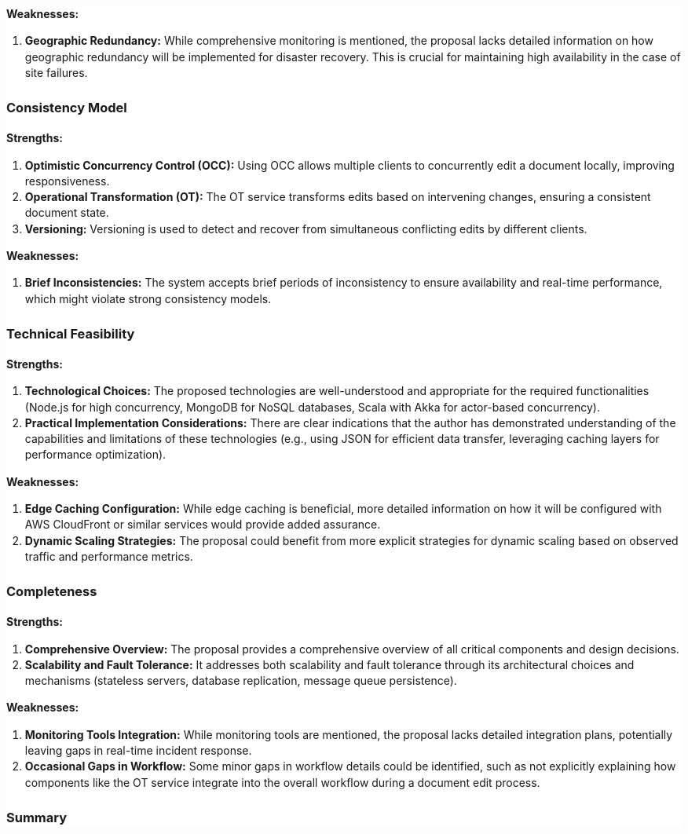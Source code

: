 **Weaknesses:**
1. **Geographic Redundancy:** While comprehensive monitoring is mentioned, the proposal lacks detailed information on how geographic redundancy will be implemented for disaster recovery. This is crucial for maintaining high availability in the case of site failures.

### Consistency Model

**Strengths:**
1. **Optimistic Concurrency Control (OCC):** Using OCC allows multiple clients to concurrently edit a document locally, improving responsiveness.
2. **Operational Transformation (OT):** The OT service transforms edits based on intervening changes, ensuring a consistent document state.
3. **Versioning:** Versioning is used to detect and recover from simultaneous conflicting edits by different clients.

**Weaknesses:**
1. **Brief Inconsistencies:** The system accepts brief periods of inconsistency to ensure availability and real-time performance, which might violate strong consistency models.

### Technical Feasibility

**Strengths:**
1. **Technological Choices:** The proposed technologies are well-understood and appropriate for the required functionalities (Node.js for high concurrency, MongoDB for NoSQL databases, Scala with Akka for actor-based concurrency).
2. **Practical Implementation Considerations:** There are clear indications that the author has demonstrated understanding of the capabilities and limitations of these technologies (e.g., using JSON for efficient data transfer, leveraging caching layers for performance optimization).

**Weaknesses:**
1. **Edge Caching Configuration:** While edge caching is beneficial, more detailed information on how it will be configured with AWS CloudFront or similar services would provide added assurance.
2. **Dynamic Scaling Strategies:** The proposal could benefit from more explicit strategies for dynamic scaling based on observed traffic and performance metrics.

### Completeness

**Strengths:**
1. **Comprehensive Overview:** The proposal provides a comprehensive overview of all critical components and design decisions.
2. **Scalability and Fault Tolerance:** It addresses both scalability and fault tolerance through its architectural choices and mechanisms (stateless servers, database replication, message queue persistence).

**Weaknesses:**
1. **Monitoring Tools Integration:** While monitoring tools are mentioned, the proposal lacks detailed integration plans, potentially leaving gaps in real-time incident response.
2. **Occasional Gaps in Workflow:** Some minor gaps in workflow details could be identified, such as not explicitly explaining how components like the OT service integrate into the overall workflow during a document edit process.

### Summary
